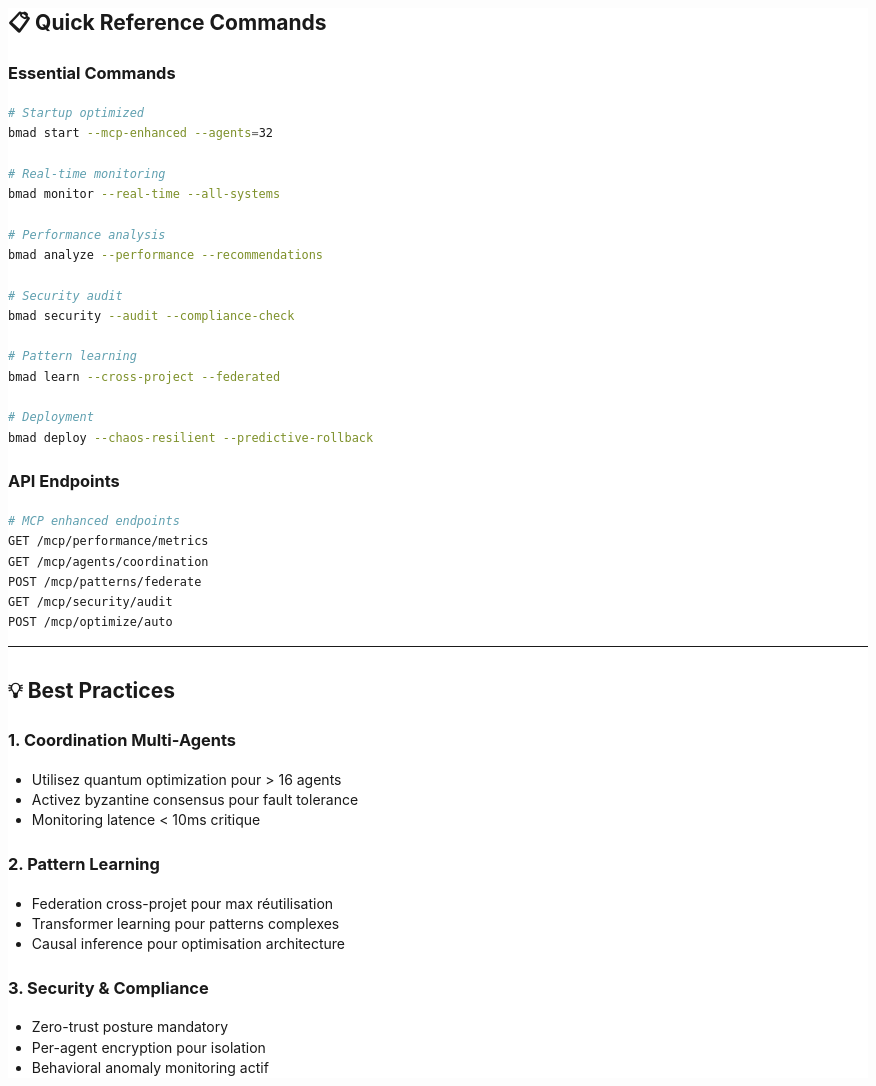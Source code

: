 
## 📋 Quick Reference Commands

### Essential Commands
```bash
# Startup optimized
bmad start --mcp-enhanced --agents=32

# Real-time monitoring  
bmad monitor --real-time --all-systems

# Performance analysis
bmad analyze --performance --recommendations

# Security audit
bmad security --audit --compliance-check

# Pattern learning
bmad learn --cross-project --federated

# Deployment
bmad deploy --chaos-resilient --predictive-rollback
```

### API Endpoints
```bash
# MCP enhanced endpoints
GET /mcp/performance/metrics
GET /mcp/agents/coordination  
POST /mcp/patterns/federate
GET /mcp/security/audit
POST /mcp/optimize/auto
```

---

## 💡 Best Practices

### 1. **Coordination Multi-Agents**
- Utilisez quantum optimization pour > 16 agents
- Activez byzantine consensus pour fault tolerance
- Monitoring latence < 10ms critique

### 2. **Pattern Learning**  
- Federation cross-projet pour max réutilisation
- Transformer learning pour patterns complexes
- Causal inference pour optimisation architecture

### 3. **Security & Compliance**
- Zero-trust posture mandatory
- Per-agent encryption pour isolation
- Behavioral anomaly monitoring actif
